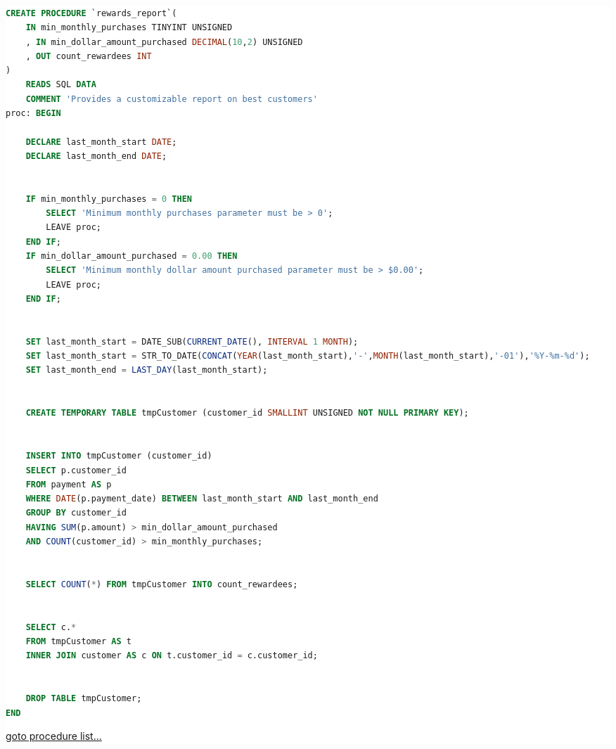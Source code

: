 ```sql
CREATE PROCEDURE `rewards_report`(
    IN min_monthly_purchases TINYINT UNSIGNED
    , IN min_dollar_amount_purchased DECIMAL(10,2) UNSIGNED
    , OUT count_rewardees INT
)
    READS SQL DATA
    COMMENT 'Provides a customizable report on best customers'
proc: BEGIN

    DECLARE last_month_start DATE;
    DECLARE last_month_end DATE;

    
    IF min_monthly_purchases = 0 THEN
        SELECT 'Minimum monthly purchases parameter must be > 0';
        LEAVE proc;
    END IF;
    IF min_dollar_amount_purchased = 0.00 THEN
        SELECT 'Minimum monthly dollar amount purchased parameter must be > $0.00';
        LEAVE proc;
    END IF;

    
    SET last_month_start = DATE_SUB(CURRENT_DATE(), INTERVAL 1 MONTH);
    SET last_month_start = STR_TO_DATE(CONCAT(YEAR(last_month_start),'-',MONTH(last_month_start),'-01'),'%Y-%m-%d');
    SET last_month_end = LAST_DAY(last_month_start);

    
    CREATE TEMPORARY TABLE tmpCustomer (customer_id SMALLINT UNSIGNED NOT NULL PRIMARY KEY);

    
    INSERT INTO tmpCustomer (customer_id)
    SELECT p.customer_id
    FROM payment AS p
    WHERE DATE(p.payment_date) BETWEEN last_month_start AND last_month_end
    GROUP BY customer_id
    HAVING SUM(p.amount) > min_dollar_amount_purchased
    AND COUNT(customer_id) > min_monthly_purchases;

    
    SELECT COUNT(*) FROM tmpCustomer INTO count_rewardees;

    
    SELECT c.*
    FROM tmpCustomer AS t
    INNER JOIN customer AS c ON t.customer_id = c.customer_id;

    
    DROP TABLE tmpCustomer;
END
```
[goto procedure list...](#procedures)
<div style='page-break-after: always;'></div>


